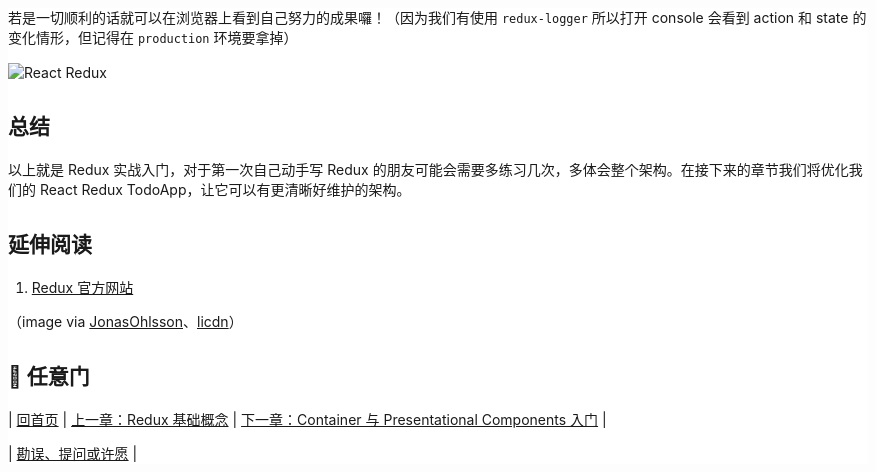 若是一切顺利的话就可以在浏览器上看到自己努力的成果囉！（因为我们有使用 `redux-logger` 所以打开 console 会看到 action 和 state 的变化情形，但记得在 `production` 环境要拿掉）

![React Redux](./images/react-redux-dev-demo.png "React Redux")

## 总结
以上就是 Redux 实战入门，对于第一次自己动手写 Redux 的朋友可能会需要多练习几次，多体会整个架构。在接下来的章节我们将优化我们的 React Redux TodoApp，让它可以有更清晰好维护的架构。

## 延伸阅读
1. [Redux 官方网站](http://redux.js.org/index.html)

（image via [JonasOhlsson](http://www.slideshare.net/JonasOhlsson/using-redux)、[licdn](https://media.licdn.com/mpr/mpr/shrinknp_800_800/AAEAAQAAAAAAAAUQAAAAJDAyMWU1MmZhLTYzMTQtNDJkNy1hYzM4LTE5MWQzNWM1ODcyNA.png)）

## :door: 任意门
| [回首页](../summary.html) | [上一章：Redux 基础概念](../Ch07/react-redux-real-world-example.md) | [下一章：Container 与 Presentational Components 入门](../Ch08/container-presentational-component-.md) |

| [勘误、提问或许愿](https://github.com/kdchang/reactjs101/issues) |
